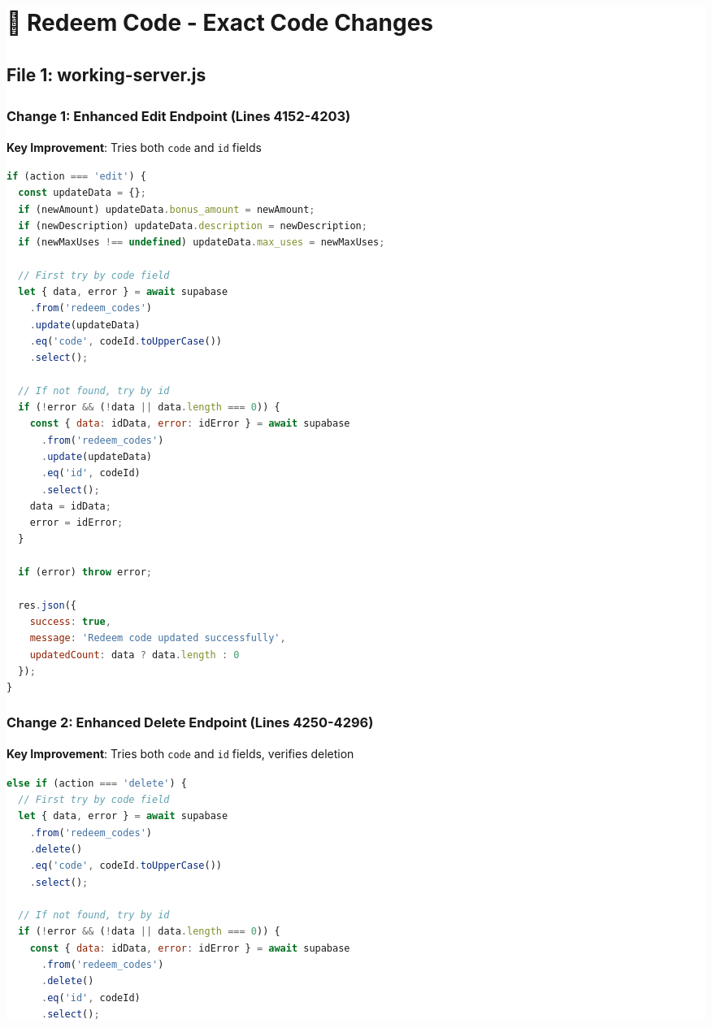 # 📝 Redeem Code - Exact Code Changes

## File 1: working-server.js

### Change 1: Enhanced Edit Endpoint (Lines 4152-4203)

**Key Improvement**: Tries both `code` and `id` fields

```javascript
if (action === 'edit') {
  const updateData = {};
  if (newAmount) updateData.bonus_amount = newAmount;
  if (newDescription) updateData.description = newDescription;
  if (newMaxUses !== undefined) updateData.max_uses = newMaxUses;

  // First try by code field
  let { data, error } = await supabase
    .from('redeem_codes')
    .update(updateData)
    .eq('code', codeId.toUpperCase())
    .select();

  // If not found, try by id
  if (!error && (!data || data.length === 0)) {
    const { data: idData, error: idError } = await supabase
      .from('redeem_codes')
      .update(updateData)
      .eq('id', codeId)
      .select();
    data = idData;
    error = idError;
  }

  if (error) throw error;

  res.json({
    success: true,
    message: 'Redeem code updated successfully',
    updatedCount: data ? data.length : 0
  });
}
```

### Change 2: Enhanced Delete Endpoint (Lines 4250-4296)

**Key Improvement**: Tries both `code` and `id` fields, verifies deletion

```javascript
else if (action === 'delete') {
  // First try by code field
  let { data, error } = await supabase
    .from('redeem_codes')
    .delete()
    .eq('code', codeId.toUpperCase())
    .select();

  // If not found, try by id
  if (!error && (!data || data.length === 0)) {
    const { data: idData, error: idError } = await supabase
      .from('redeem_codes')
      .delete()
      .eq('id', codeId)
      .select();
```